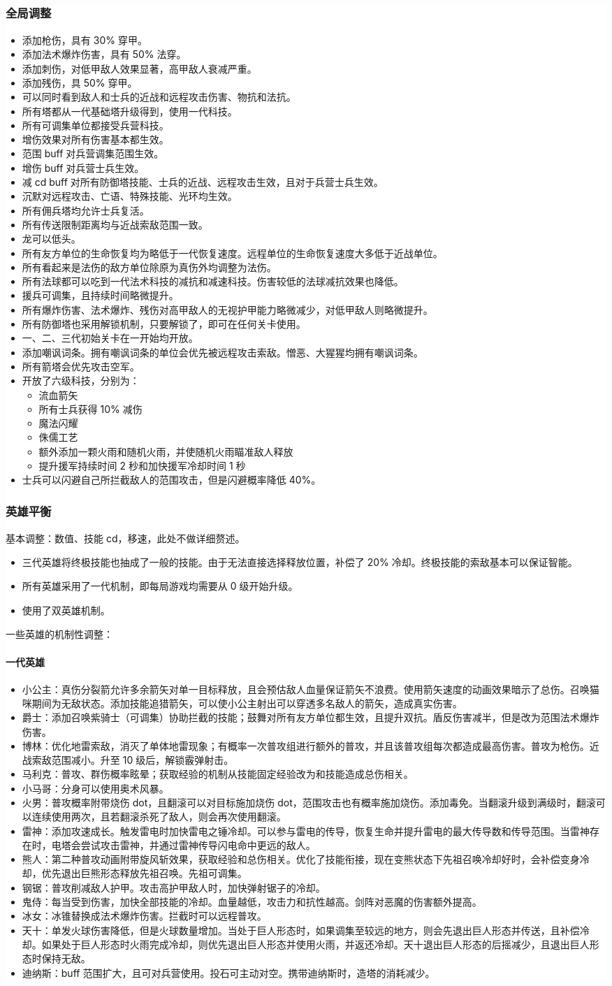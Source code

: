 ### 全局调整

* 添加枪伤，具有 30% 穿甲。
* 添加法术爆炸伤害，具有 50% 法穿。
* 添加刺伤，对低甲敌人效果显著，高甲敌人衰减严重。
* 添加残伤，具 50% 穿甲。
* 可以同时看到敌人和士兵的近战和远程攻击伤害、物抗和法抗。
* 所有塔都从一代基础塔升级得到，使用一代科技。
* 所有可调集单位都接受兵营科技。
* 增伤效果对所有伤害基本都生效。
* 范围 buff 对兵营调集范围生效。
* 增伤 buff 对兵营士兵生效。
* 减 cd buff 对所有防御塔技能、士兵的近战、远程攻击生效，且对于兵营士兵生效。
* 沉默对远程攻击、亡语、特殊技能、光环均生效。
* 所有佣兵塔均允许士兵复活。
* 所有传送限制距离均与近战索敌范围一致。
* 龙可以低头。
* 所有友方单位的生命恢复均为略低于一代恢复速度。远程单位的生命恢复速度大多低于近战单位。
* 所有看起来是法伤的敌方单位除原为真伤外均调整为法伤。
* 所有法球都可以吃到一代法术科技的减抗和减速科技。伤害较低的法球减抗效果也降低。
* 援兵可调集，且持续时间略微提升。
* 所有爆炸伤害、法术爆炸、残伤对高甲敌人的无视护甲能力略微减少，对低甲敌人则略微提升。
* 所有防御塔也采用解锁机制，只要解锁了，即可在任何关卡使用。
* 一、二、三代初始关卡在一开始均开放。
* 添加嘲讽词条。拥有嘲讽词条的单位会优先被远程攻击索敌。憎恶、大猩猩均拥有嘲讽词条。
* 所有箭塔会优先攻击空军。
* 开放了六级科技，分别为：
    - 流血箭矢
    - 所有士兵获得 10% 减伤
    - 魔法闪耀
    - 侏儒工艺
    - 额外添加一颗火雨和随机火雨，并使随机火雨瞄准敌人释放
    - 提升援军持续时间 2 秒和加快援军冷却时间 1 秒
* 士兵可以闪避自己所拦截敌人的范围攻击，但是闪避概率降低 40%。

### 英雄平衡

基本调整：数值、技能 cd，移速，此处不做详细赘述。

* 三代英雄将终极技能也抽成了一般的技能。由于无法直接选择释放位置，补偿了 20% 冷却。终极技能的索敌基本可以保证智能。

* 所有英雄采用了一代机制，即每局游戏均需要从 0 级开始升级。

* 使用了双英雄机制。

一些英雄的机制性调整：

#### 一代英雄

* 小公主：真伤分裂箭允许多余箭矢对单一目标释放，且会预估敌人血量保证箭矢不浪费。使用箭矢速度的动画效果暗示了总伤。召唤猫咪期间为无敌状态。添加技能追猎箭矢，可以使小公主射出可以穿透多名敌人的箭矢，造成真实伤害。
* 爵士：添加召唤紫骑士（可调集）协助拦截的技能；鼓舞对所有友方单位都生效，且提升双抗。盾反伤害减半，但是改为范围法术爆炸伤害。
* 博林：优化地雷索敌，消灭了单体地雷现象；有概率一次普攻组进行额外的普攻，并且该普攻组每次都造成最高伤害。普攻为枪伤。近战索敌范围减小。升至 10 级后，解锁霰弹射击。
* 马利克：普攻、群伤概率眩晕；获取经验的机制从技能固定经验改为和技能造成总伤相关。
* 小马哥：分身可以使用奥术风暴。
* 火男：普攻概率附带烧伤 dot，且翻滚可以对目标施加烧伤 dot，范围攻击也有概率施加烧伤。添加毒免。当翻滚升级到满级时，翻滚可以连续使用两次，且若翻滚杀死了敌人，则会再次使用翻滚。
* 雷神：添加攻速成长。触发雷电时加快雷电之锤冷却。可以参与雷电的传导，恢复生命并提升雷电的最大传导数和传导范围。当雷神存在时，电塔会尝试攻击雷神，并通过雷神传导闪电命中更远的敌人。
* 熊人：第二种普攻动画附带旋风斩效果，获取经验和总伤相关。优化了技能衔接，现在变熊状态下先祖召唤冷却好时，会补偿变身冷却，优先退出巨熊形态释放先祖召唤。先祖可调集。
* 钢锯：普攻削减敌人护甲。攻击高护甲敌人时，加快弹射锯子的冷却。
* 鬼侍：每当受到伤害，加快全部技能的冷却。血量越低，攻击力和抗性越高。剑阵对恶魔的伤害额外提高。
* 冰女：冰锥替换成法术爆炸伤害。拦截时可以远程普攻。
* 天十：单发火球伤害降低，但是火球数量增加。当处于巨人形态时，如果调集至较远的地方，则会先退出巨人形态并传送，且补偿冷却。如果处于巨人形态时火雨完成冷却，则优先退出巨人形态并使用火雨，并返还冷却。天十退出巨人形态的后摇减少，且退出巨人形态时保持无敌。
* 迪纳斯：buff 范围扩大，且可对兵营使用。投石可主动对空。携带迪纳斯时，造塔的消耗减少。
